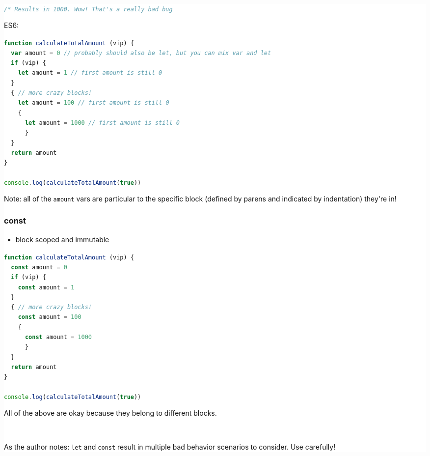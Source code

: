 ```js
/* Results in 1000. Wow! That's a really bad bug
```

ES6:
```js
function calculateTotalAmount (vip) {
  var amount = 0 // probably should also be let, but you can mix var and let
  if (vip) {
    let amount = 1 // first amount is still 0
  }
  { // more crazy blocks!
    let amount = 100 // first amount is still 0
    {
      let amount = 1000 // first amount is still 0
      }
  }
  return amount
}

console.log(calculateTotalAmount(true))
```

Note: all of the `amount` vars are particular to the specific block (defined by parens and indicated by indentation) they're in!

<a id="const"></a>
### const
* block scoped and immutable

```js
function calculateTotalAmount (vip) {
  const amount = 0
  if (vip) {
    const amount = 1
  }
  { // more crazy blocks!
    const amount = 100
    {
      const amount = 1000
      }
  }
  return amount
}

console.log(calculateTotalAmount(true))
```

All of the above are okay because they belong to different blocks.

<br>

As the author notes: `let` and `const` result in multiple bad behavior scenarios to consider. Use carefully!
